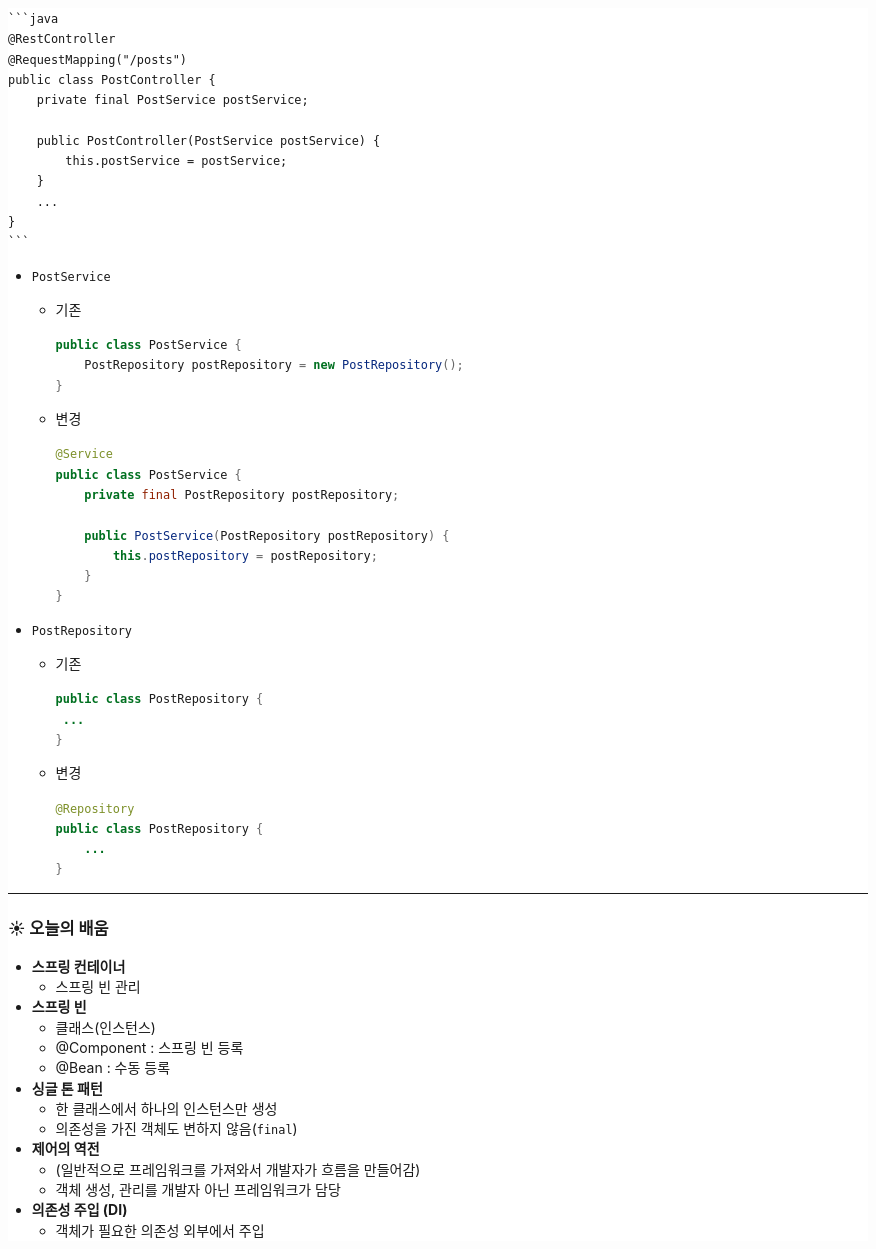     ```java
    @RestController
    @RequestMapping("/posts")
    public class PostController {
    	private final PostService postService;

    	public PostController(PostService postService) {
    		this.postService = postService;
    	}
    	...
    }
    ```

- `PostService`

  - 기존
    ```java
    public class PostService {
    	PostRepository postRepository = new PostRepository();
    }
    ```
  - 변경

    ```java
    @Service
    public class PostService {
    	private final PostRepository postRepository;

    	public PostService(PostRepository postRepository) {
    		this.postRepository = postRepository;
    	}
    }
    ```

- `PostRepository`
  - 기존
    ```java
    public class PostRepository {
     ...
    }
    ```
  - 변경
    ```java
    @Repository
    public class PostRepository {
    	...
    }
    ```

---

### ☀️ 오늘의 배움

- **스프링 컨테이너**
  - 스프링 빈 관리
- **스프링 빈**
  - 클래스(인스턴스)
  - @Component : 스프링 빈 등록
  - @Bean : 수동 등록
- **싱글 톤 패턴**
  - 한 클래스에서 하나의 인스턴스만 생성
  - 의존성을 가진 객체도 변하지 않음(`final`)
- **제어의 역전**
  - (일반적으로 프레임워크를 가져와서 개발자가 흐름을 만들어감)
  - 객체 생성, 관리를 개발자 아닌 프레임워크가 담당
- **의존성 주입 (DI)**
  - 객체가 필요한 의존성 외부에서 주입